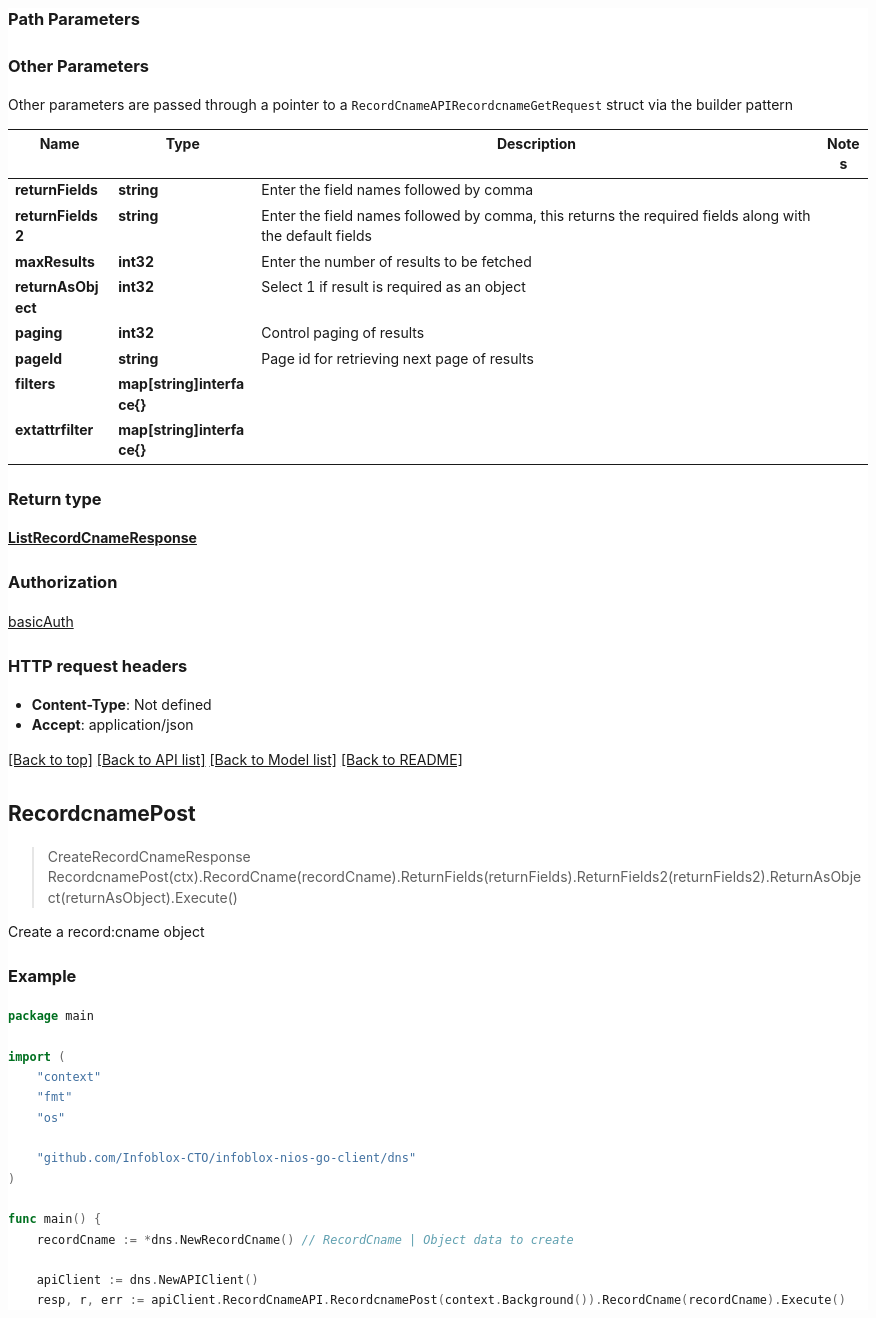 ### Path Parameters



### Other Parameters

Other parameters are passed through a pointer to a `RecordCnameAPIRecordcnameGetRequest` struct via the builder pattern


Name | Type | Description  | Notes
------------- | ------------- | ------------- | -------------
**returnFields** | **string** | Enter the field names followed by comma | 
**returnFields2** | **string** | Enter the field names followed by comma, this returns the required fields along with the default fields | 
**maxResults** | **int32** | Enter the number of results to be fetched | 
**returnAsObject** | **int32** | Select 1 if result is required as an object | 
**paging** | **int32** | Control paging of results | 
**pageId** | **string** | Page id for retrieving next page of results | 
**filters** | **map[string]interface{}** |  | 
**extattrfilter** | **map[string]interface{}** |  | 

### Return type

[**ListRecordCnameResponse**](ListRecordCnameResponse.md)

### Authorization

[basicAuth](../README.md#basicAuth)

### HTTP request headers

- **Content-Type**: Not defined
- **Accept**: application/json

[[Back to top]](#) [[Back to API list]](../README.md#documentation-for-api-endpoints)
[[Back to Model list]](../README.md#documentation-for-models)
[[Back to README]](../README.md)


## RecordcnamePost

> CreateRecordCnameResponse RecordcnamePost(ctx).RecordCname(recordCname).ReturnFields(returnFields).ReturnFields2(returnFields2).ReturnAsObject(returnAsObject).Execute()

Create a record:cname object



### Example

```go
package main

import (
	"context"
	"fmt"
	"os"

	"github.com/Infoblox-CTO/infoblox-nios-go-client/dns"
)

func main() {
	recordCname := *dns.NewRecordCname() // RecordCname | Object data to create

	apiClient := dns.NewAPIClient()
	resp, r, err := apiClient.RecordCnameAPI.RecordcnamePost(context.Background()).RecordCname(recordCname).Execute()
```
